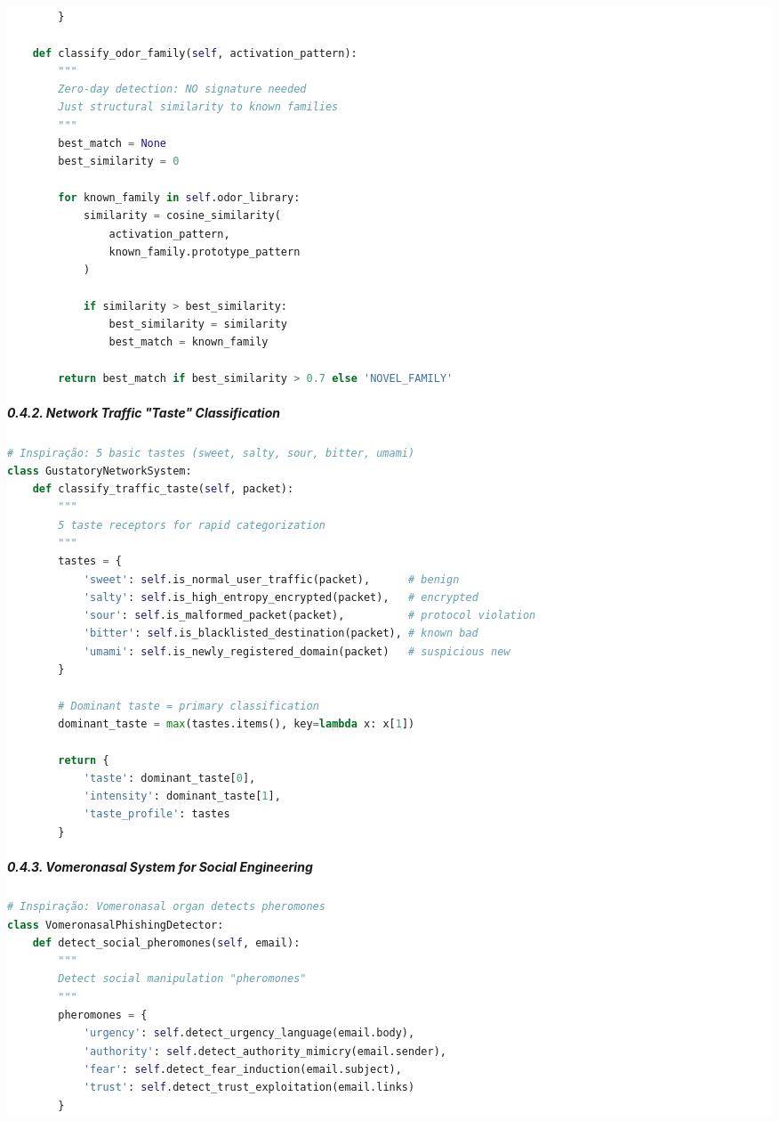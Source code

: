 ```python
        }

    def classify_odor_family(self, activation_pattern):
        """
        Zero-day detection: NO signature needed
        Just structural similarity to known families
        """
        best_match = None
        best_similarity = 0

        for known_family in self.odor_library:
            similarity = cosine_similarity(
                activation_pattern,
                known_family.prototype_pattern
            )

            if similarity > best_similarity:
                best_similarity = similarity
                best_match = known_family

        return best_match if best_similarity > 0.7 else 'NOVEL_FAMILY'
```

##### 0.4.2. Network Traffic "Taste" Classification
```python
# Inspiração: 5 basic tastes (sweet, salty, sour, bitter, umami)
class GustatoryNetworkSystem:
    def classify_traffic_taste(self, packet):
        """
        5 taste receptors for rapid categorization
        """
        tastes = {
            'sweet': self.is_normal_user_traffic(packet),      # benign
            'salty': self.is_high_entropy_encrypted(packet),   # encrypted
            'sour': self.is_malformed_packet(packet),          # protocol violation
            'bitter': self.is_blacklisted_destination(packet), # known bad
            'umami': self.is_newly_registered_domain(packet)   # suspicious new
        }

        # Dominant taste = primary classification
        dominant_taste = max(tastes.items(), key=lambda x: x[1])

        return {
            'taste': dominant_taste[0],
            'intensity': dominant_taste[1],
            'taste_profile': tastes
        }
```

##### 0.4.3. Vomeronasal System for Social Engineering
```python
# Inspiração: Vomeronasal organ detects pheromones
class VomeronasalPhishingDetector:
    def detect_social_pheromones(self, email):
        """
        Detect social manipulation "pheromones"
        """
        pheromones = {
            'urgency': self.detect_urgency_language(email.body),
            'authority': self.detect_authority_mimicry(email.sender),
            'fear': self.detect_fear_induction(email.subject),
            'trust': self.detect_trust_exploitation(email.links)
        }

```